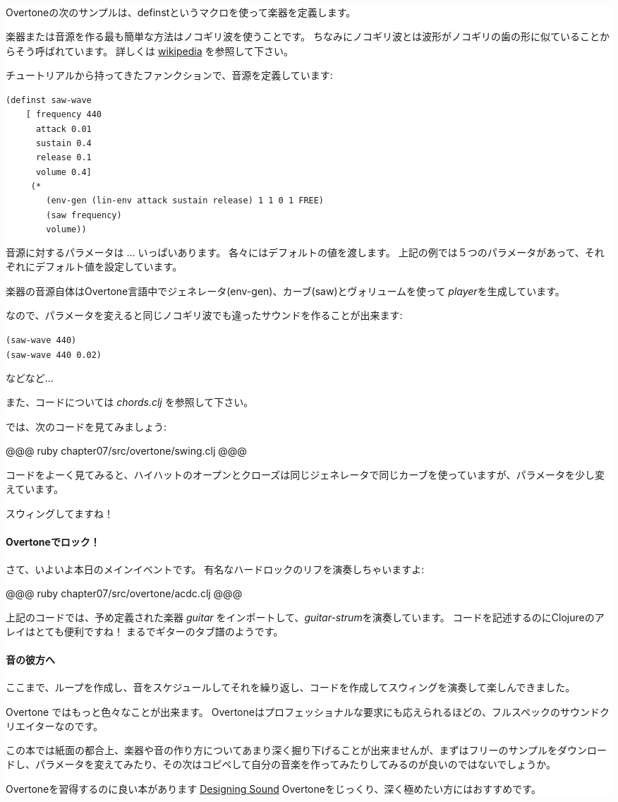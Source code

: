 Overtoneの次のサンプルは、definstというマクロを使って楽器を定義します。

楽器または音源を作る最も簡単な方法はノコギリ波を使うことです。 ちなみにノコギリ波とは波形がノコギリの歯の形に似ていることからそう呼ばれています。 詳しくは [wikipedia](http://ja.wikipedia.org/wiki/のこぎり波) を参照して下さい。

チュートリアルから持ってきたファンクションで、音源を定義しています:

    (definst saw-wave
        [ frequency 440
          attack 0.01
          sustain 0.4
          release 0.1
          volume 0.4]
         (*
            (env-gen (lin-env attack sustain release) 1 1 0 1 FREE)
            (saw frequency)
            volume))

音源に対するパラメータは ... いっぱいあります。 各々にはデフォルトの値を渡します。 上記の例では５つのパラメータがあって、それぞれにデフォルト値を設定しています。

楽器の音源自体はOvertone言語中でジェネレータ(env-gen)、カーブ(saw)とヴォリュームを使って *player*を生成しています。

なので、パラメータを変えると同じノコギリ波でも違ったサウンドを作ることが出来ます:

    (saw-wave 440)
    (saw-wave 440 0.02)

などなど...

また、コードについては *chords.clj* を参照して下さい。

では、次のコードを見てみましょう:

@@@ ruby chapter07/src/overtone/swing.clj @@@

コードをよーく見てみると、ハイハットのオープンとクローズは同じジェネレータで同じカーブを使っていますが、パラメータを少し変えています。

スウィングしてますね！

#### Overtoneでロック！

さて、いよいよ本日のメインイベントです。 有名なハードロックのリフを演奏しちゃいますよ:

@@@ ruby chapter07/src/overtone/acdc.clj @@@

上記のコードでは、予め定義された楽器 *guitar* をインポートして、*guitar-strum*を演奏しています。 コードを記述するのにClojureのアレイはとても便利ですね！ まるでギターのタブ譜のようです。

#### 音の彼方へ

ここまで、ループを作成し、音をスケジュールしてそれを繰り返し、コードを作成してスウィングを演奏して楽しんできました。

Overtone ではもっと色々なことが出来ます。 Overtoneはプロフェッショナルな要求にも応えられるほどの、フルスペックのサウンドクリエイターなのです。

この本では紙面の都合上、楽器や音の作り方についてあまり深く掘り下げることが出来ませんが、まずはフリーのサンプルをダウンロードし、パラメータを変えてみたり、その次はコピペして自分の音楽を作ってみたりしてみるのが良いのではないでしょうか。

Overtoneを習得するのに良い本があります [Designing Sound](http://www.amazon.co.jp/Designing-Sound-Andy-Farnell/dp/0262014416/)
Overtoneをじっくり、深く極めたい方にはおすすめです。
